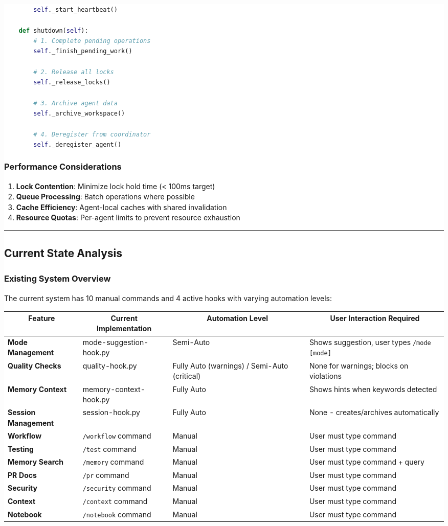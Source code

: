 ```python
        self._start_heartbeat()
        
    def shutdown(self):
        # 1. Complete pending operations
        self._finish_pending_work()
        
        # 2. Release all locks
        self._release_locks()
        
        # 3. Archive agent data
        self._archive_workspace()
        
        # 4. Deregister from coordinator
        self._deregister_agent()
```

### Performance Considerations

1. **Lock Contention**: Minimize lock hold time (< 100ms target)
2. **Queue Processing**: Batch operations where possible
3. **Cache Efficiency**: Agent-local caches with shared invalidation
4. **Resource Quotas**: Per-agent limits to prevent resource exhaustion

---

## Current State Analysis

### Existing System Overview

The current system has 10 manual commands and 4 active hooks with varying automation levels:

| Feature | Current Implementation | Automation Level | User Interaction Required |
|---------|----------------------|------------------|---------------------------|
| **Mode Management** | mode-suggestion-hook.py | Semi-Auto | Shows suggestion, user types `/mode [mode]` |
| **Quality Checks** | quality-hook.py | Fully Auto (warnings) / Semi-Auto (critical) | None for warnings; blocks on violations |
| **Memory Context** | memory-context-hook.py | Fully Auto | Shows hints when keywords detected |
| **Session Management** | session-hook.py | Fully Auto | None - creates/archives automatically |
| **Workflow** | `/workflow` command | Manual | User must type command |
| **Testing** | `/test` command | Manual | User must type command |
| **Memory Search** | `/memory` command | Manual | User must type command + query |
| **PR Docs** | `/pr` command | Manual | User must type command |
| **Security** | `/security` command | Manual | User must type command |
| **Context** | `/context` command | Manual | User must type command |
| **Notebook** | `/notebook` command | Manual | User must type command |
